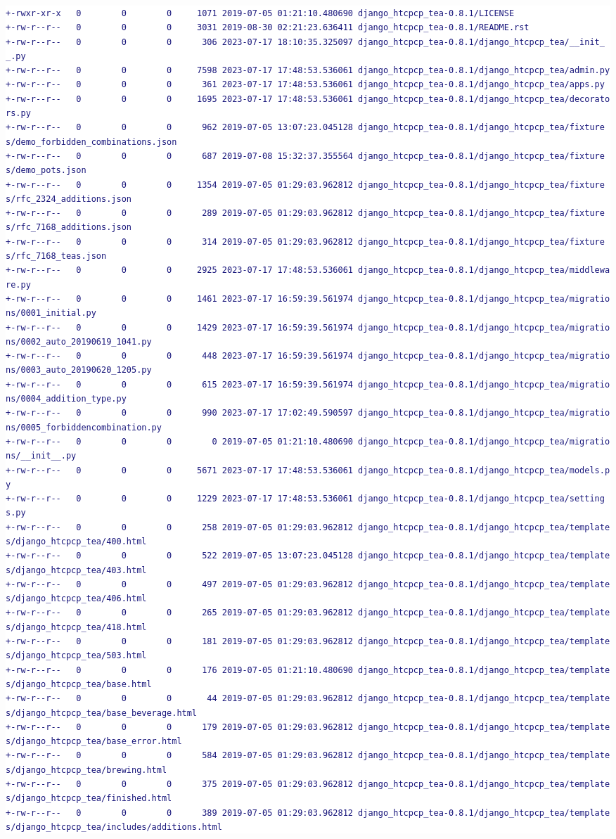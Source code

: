 ```diff
+-rwxr-xr-x   0        0        0     1071 2019-07-05 01:21:10.480690 django_htcpcp_tea-0.8.1/LICENSE
+-rw-r--r--   0        0        0     3031 2019-08-30 02:21:23.636411 django_htcpcp_tea-0.8.1/README.rst
+-rw-r--r--   0        0        0      306 2023-07-17 18:10:35.325097 django_htcpcp_tea-0.8.1/django_htcpcp_tea/__init__.py
+-rw-r--r--   0        0        0     7598 2023-07-17 17:48:53.536061 django_htcpcp_tea-0.8.1/django_htcpcp_tea/admin.py
+-rw-r--r--   0        0        0      361 2023-07-17 17:48:53.536061 django_htcpcp_tea-0.8.1/django_htcpcp_tea/apps.py
+-rw-r--r--   0        0        0     1695 2023-07-17 17:48:53.536061 django_htcpcp_tea-0.8.1/django_htcpcp_tea/decorators.py
+-rw-r--r--   0        0        0      962 2019-07-05 13:07:23.045128 django_htcpcp_tea-0.8.1/django_htcpcp_tea/fixtures/demo_forbidden_combinations.json
+-rw-r--r--   0        0        0      687 2019-07-08 15:32:37.355564 django_htcpcp_tea-0.8.1/django_htcpcp_tea/fixtures/demo_pots.json
+-rw-r--r--   0        0        0     1354 2019-07-05 01:29:03.962812 django_htcpcp_tea-0.8.1/django_htcpcp_tea/fixtures/rfc_2324_additions.json
+-rw-r--r--   0        0        0      289 2019-07-05 01:29:03.962812 django_htcpcp_tea-0.8.1/django_htcpcp_tea/fixtures/rfc_7168_additions.json
+-rw-r--r--   0        0        0      314 2019-07-05 01:29:03.962812 django_htcpcp_tea-0.8.1/django_htcpcp_tea/fixtures/rfc_7168_teas.json
+-rw-r--r--   0        0        0     2925 2023-07-17 17:48:53.536061 django_htcpcp_tea-0.8.1/django_htcpcp_tea/middleware.py
+-rw-r--r--   0        0        0     1461 2023-07-17 16:59:39.561974 django_htcpcp_tea-0.8.1/django_htcpcp_tea/migrations/0001_initial.py
+-rw-r--r--   0        0        0     1429 2023-07-17 16:59:39.561974 django_htcpcp_tea-0.8.1/django_htcpcp_tea/migrations/0002_auto_20190619_1041.py
+-rw-r--r--   0        0        0      448 2023-07-17 16:59:39.561974 django_htcpcp_tea-0.8.1/django_htcpcp_tea/migrations/0003_auto_20190620_1205.py
+-rw-r--r--   0        0        0      615 2023-07-17 16:59:39.561974 django_htcpcp_tea-0.8.1/django_htcpcp_tea/migrations/0004_addition_type.py
+-rw-r--r--   0        0        0      990 2023-07-17 17:02:49.590597 django_htcpcp_tea-0.8.1/django_htcpcp_tea/migrations/0005_forbiddencombination.py
+-rw-r--r--   0        0        0        0 2019-07-05 01:21:10.480690 django_htcpcp_tea-0.8.1/django_htcpcp_tea/migrations/__init__.py
+-rw-r--r--   0        0        0     5671 2023-07-17 17:48:53.536061 django_htcpcp_tea-0.8.1/django_htcpcp_tea/models.py
+-rw-r--r--   0        0        0     1229 2023-07-17 17:48:53.536061 django_htcpcp_tea-0.8.1/django_htcpcp_tea/settings.py
+-rw-r--r--   0        0        0      258 2019-07-05 01:29:03.962812 django_htcpcp_tea-0.8.1/django_htcpcp_tea/templates/django_htcpcp_tea/400.html
+-rw-r--r--   0        0        0      522 2019-07-05 13:07:23.045128 django_htcpcp_tea-0.8.1/django_htcpcp_tea/templates/django_htcpcp_tea/403.html
+-rw-r--r--   0        0        0      497 2019-07-05 01:29:03.962812 django_htcpcp_tea-0.8.1/django_htcpcp_tea/templates/django_htcpcp_tea/406.html
+-rw-r--r--   0        0        0      265 2019-07-05 01:29:03.962812 django_htcpcp_tea-0.8.1/django_htcpcp_tea/templates/django_htcpcp_tea/418.html
+-rw-r--r--   0        0        0      181 2019-07-05 01:29:03.962812 django_htcpcp_tea-0.8.1/django_htcpcp_tea/templates/django_htcpcp_tea/503.html
+-rw-r--r--   0        0        0      176 2019-07-05 01:21:10.480690 django_htcpcp_tea-0.8.1/django_htcpcp_tea/templates/django_htcpcp_tea/base.html
+-rw-r--r--   0        0        0       44 2019-07-05 01:29:03.962812 django_htcpcp_tea-0.8.1/django_htcpcp_tea/templates/django_htcpcp_tea/base_beverage.html
+-rw-r--r--   0        0        0      179 2019-07-05 01:29:03.962812 django_htcpcp_tea-0.8.1/django_htcpcp_tea/templates/django_htcpcp_tea/base_error.html
+-rw-r--r--   0        0        0      584 2019-07-05 01:29:03.962812 django_htcpcp_tea-0.8.1/django_htcpcp_tea/templates/django_htcpcp_tea/brewing.html
+-rw-r--r--   0        0        0      375 2019-07-05 01:29:03.962812 django_htcpcp_tea-0.8.1/django_htcpcp_tea/templates/django_htcpcp_tea/finished.html
+-rw-r--r--   0        0        0      389 2019-07-05 01:29:03.962812 django_htcpcp_tea-0.8.1/django_htcpcp_tea/templates/django_htcpcp_tea/includes/additions.html
```